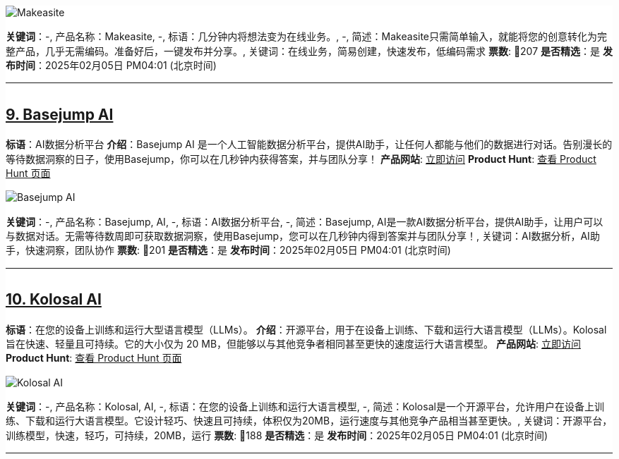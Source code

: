 ![Makeasite](https://ph-files.imgix.net/7e1d377b-0428-4910-b034-10b5509af08a.png?auto=format&fit=crop&frame=1&h=512&w=1024)

**关键词**：-, 产品名称：Makeasite, -, 标语：几分钟内将想法变为在线业务。, -, 简述：Makeasite只需简单输入，就能将您的创意转化为完整产品，几乎无需编码。准备好后，一键发布并分享。, 关键词：在线业务，简易创建，快速发布，低编码需求
**票数**: 🔺207
**是否精选**：是
**发布时间**：2025年02月05日 PM04:01 (北京时间)

---

## [9. Basejump AI](https://www.producthunt.com/posts/basejump-ai-2?utm_campaign=producthunt-api&utm_medium=api-v2&utm_source=Application%3A+nextauth+%28ID%3A+151633%29)
**标语**：AI数据分析平台
**介绍**：Basejump AI 是一个人工智能数据分析平台，提供AI助手，让任何人都能与他们的数据进行对话。告别漫长的等待数据洞察的日子，使用Basejump，你可以在几秒钟内获得答案，并与团队分享！
**产品网站**: [立即访问](https://www.producthunt.com/r/TKYRL7XOINBZDG?utm_campaign=producthunt-api&utm_medium=api-v2&utm_source=Application%3A+nextauth+%28ID%3A+151633%29)
**Product Hunt**: [查看 Product Hunt 页面](https://www.producthunt.com/posts/basejump-ai-2?utm_campaign=producthunt-api&utm_medium=api-v2&utm_source=Application%3A+nextauth+%28ID%3A+151633%29)

![Basejump AI](https://ph-files.imgix.net/2fe85802-9e1d-4772-85da-3687d938b02c.png?auto=format&fit=crop&frame=1&h=512&w=1024)

**关键词**：-, 产品名称：Basejump, AI, -, 标语：AI数据分析平台, -, 简述：Basejump, AI是一款AI数据分析平台，提供AI助手，让用户可以与数据对话。无需等待数周即可获取数据洞察，使用Basejump，您可以在几秒钟内得到答案并与团队分享！, 关键词：AI数据分析，AI助手，快速洞察，团队协作
**票数**: 🔺201
**是否精选**：是
**发布时间**：2025年02月05日 PM04:01 (北京时间)

---

## [10. Kolosal AI](https://www.producthunt.com/posts/kolosal-ai?utm_campaign=producthunt-api&utm_medium=api-v2&utm_source=Application%3A+nextauth+%28ID%3A+151633%29)
**标语**：在您的设备上训练和运行大型语言模型（LLMs）。
**介绍**：开源平台，用于在设备上训练、下载和运行大语言模型（LLMs）。Kolosal 旨在快速、轻量且可持续。它的大小仅为 20 MB，但能够以与其他竞争者相同甚至更快的速度运行大语言模型。
**产品网站**: [立即访问](https://www.producthunt.com/r/TLHQ6FALQDKX55?utm_campaign=producthunt-api&utm_medium=api-v2&utm_source=Application%3A+nextauth+%28ID%3A+151633%29)
**Product Hunt**: [查看 Product Hunt 页面](https://www.producthunt.com/posts/kolosal-ai?utm_campaign=producthunt-api&utm_medium=api-v2&utm_source=Application%3A+nextauth+%28ID%3A+151633%29)

![Kolosal AI](https://ph-files.imgix.net/c02f77e4-b278-4d6f-9786-e3ea72bef458.png?auto=format&fit=crop&frame=1&h=512&w=1024)

**关键词**：-, 产品名称：Kolosal, AI, -, 标语：在您的设备上训练和运行大语言模型, -, 简述：Kolosal是一个开源平台，允许用户在设备上训练、下载和运行大语言模型。它设计轻巧、快速且可持续，体积仅为20MB，运行速度与其他竞争产品相当甚至更快。, 关键词：开源平台，训练模型，快速，轻巧，可持续，20MB，运行
**票数**: 🔺188
**是否精选**：是
**发布时间**：2025年02月05日 PM04:01 (北京时间)

---

